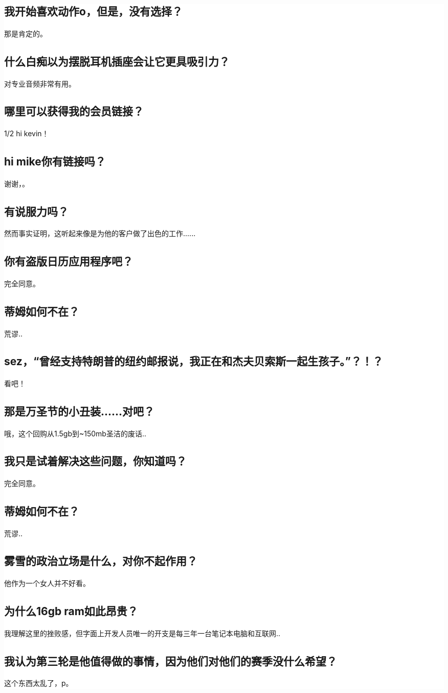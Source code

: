 ## 我开始喜欢动作o，但是，没有选择？
那是肯定的。

## 什么白痴以为摆脱耳机插座会让它更具吸引力？
对专业音频非常有用。

## 哪里可以获得我的会员链接？
1/2 hi kevin！

##  hi mike你有链接吗？
谢谢，。

## 有说服力吗？
然而事实证明，这听起来像是为他的客户做了出色的工作......

## 你有盗版日历应用程序吧？
完全同意。

## 蒂姆如何不在？
荒谬..

##  sez，“曾经支持特朗普的纽约邮报说，我正在和杰夫贝索斯一起生孩子。”？！？
看吧！

## 那是万圣节的小丑装......对吧？
哦，这个回购从1.5gb到~150mb圣洁的废话..

## 我只是试着解决这些问题，你知道吗？
完全同意。

## 蒂姆如何不在？
荒谬..

## 雾雪的政治立场是什么，对你不起作用？
他作为一个女人并不好看。

## 为什么16gb ram如此昂贵？
我理解这里的挫败感，但字面上开发人员唯一的开支是每三年一台笔记本电脑和互联网..

## 我认为第三轮是他值得做的事情，因为他们对他们的赛季没什么希望？
这个东西太乱了，p。
